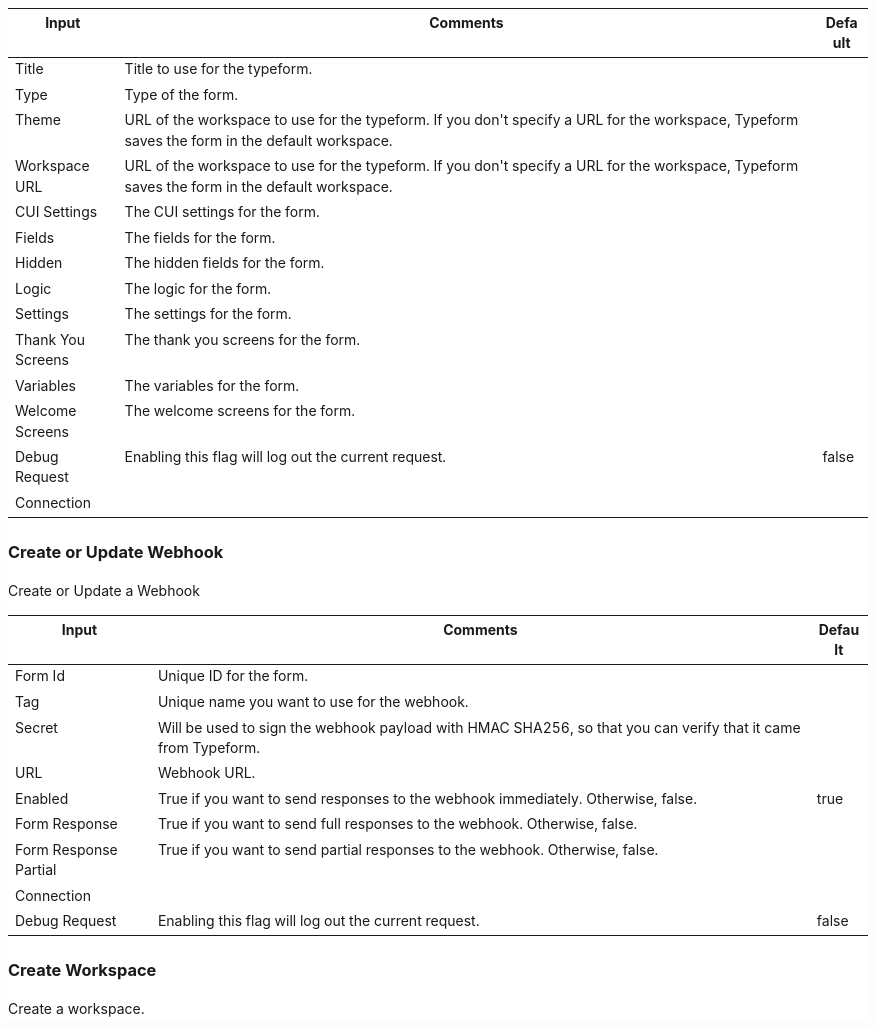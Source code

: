 | Input             | Comments                                                                                                                                      | Default |
| ----------------- | --------------------------------------------------------------------------------------------------------------------------------------------- | ------- |
| Title             | Title to use for the typeform.                                                                                                                |         |
| Type              | Type of the form.                                                                                                                             |         |
| Theme             | URL of the workspace to use for the typeform. If you don't specify a URL for the workspace, Typeform saves the form in the default workspace. |         |
| Workspace URL     | URL of the workspace to use for the typeform. If you don't specify a URL for the workspace, Typeform saves the form in the default workspace. |         |
| CUI Settings      | The CUI settings for the form.                                                                                                                |         |
| Fields            | The fields for the form.                                                                                                                      |         |
| Hidden            | The hidden fields for the form.                                                                                                               |         |
| Logic             | The logic for the form.                                                                                                                       |         |
| Settings          | The settings for the form.                                                                                                                    |         |
| Thank You Screens | The thank you screens for the form.                                                                                                           |         |
| Variables         | The variables for the form.                                                                                                                   |         |
| Welcome Screens   | The welcome screens for the form.                                                                                                             |         |
| Debug Request     | Enabling this flag will log out the current request.                                                                                          | false   |
| Connection        |                                                                                                                                               |         |

### Create or Update Webhook

Create or Update a Webhook

| Input                 | Comments                                                                                                      | Default |
| --------------------- | ------------------------------------------------------------------------------------------------------------- | ------- |
| Form Id               | Unique ID for the form.                                                                                       |         |
| Tag                   | Unique name you want to use for the webhook.                                                                  |         |
| Secret                | Will be used to sign the webhook payload with HMAC SHA256, so that you can verify that it came from Typeform. |         |
| URL                   | Webhook URL.                                                                                                  |         |
| Enabled               | True if you want to send responses to the webhook immediately. Otherwise, false.                              | true    |
| Form Response         | True if you want to send full responses to the webhook. Otherwise, false.                                     |         |
| Form Response Partial | True if you want to send partial responses to the webhook. Otherwise, false.                                  |         |
| Connection            |                                                                                                               |         |
| Debug Request         | Enabling this flag will log out the current request.                                                          | false   |

### Create Workspace

Create a workspace.
